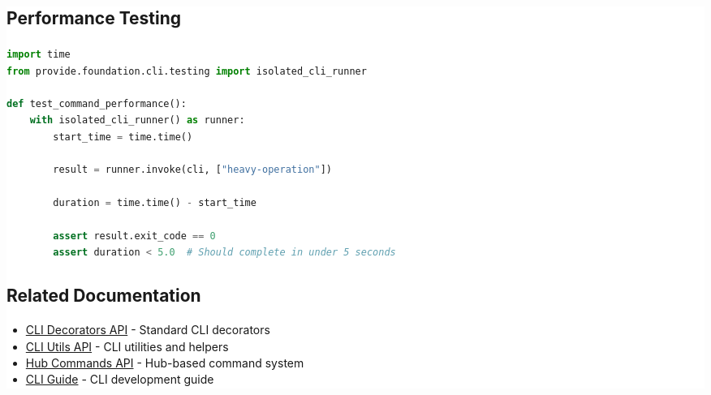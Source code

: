 ## Performance Testing

```python
import time
from provide.foundation.cli.testing import isolated_cli_runner

def test_command_performance():
    with isolated_cli_runner() as runner:
        start_time = time.time()
        
        result = runner.invoke(cli, ["heavy-operation"])
        
        duration = time.time() - start_time
        
        assert result.exit_code == 0
        assert duration < 5.0  # Should complete in under 5 seconds
```

## Related Documentation

- [CLI Decorators API](decorators.md) - Standard CLI decorators
- [CLI Utils API](utils.md) - CLI utilities and helpers
- [Hub Commands API](../hub/commands.md) - Hub-based command system
- [CLI Guide](../../guide/cli/index.md) - CLI development guide